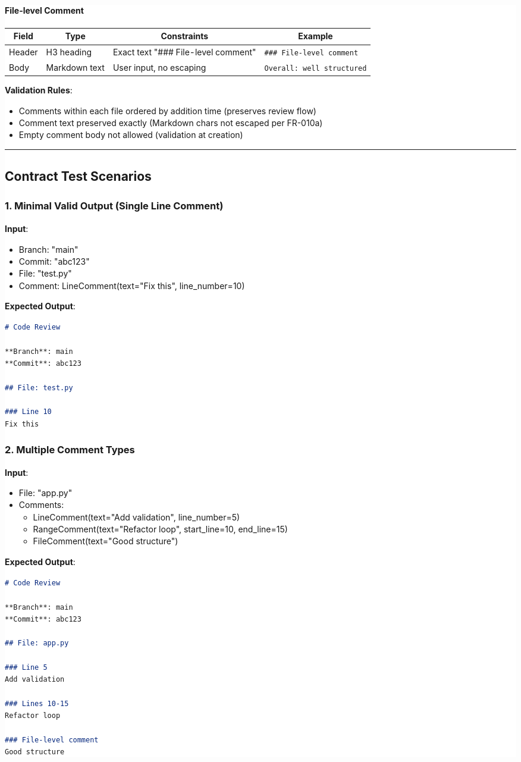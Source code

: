 #### File-level Comment

| Field | Type | Constraints | Example |
|-------|------|-------------|---------|
| Header | H3 heading | Exact text "### File-level comment" | `### File-level comment` |
| Body | Markdown text | User input, no escaping | `Overall: well structured` |

**Validation Rules**:
- Comments within each file ordered by addition time (preserves review flow)
- Comment text preserved exactly (Markdown chars not escaped per FR-010a)
- Empty comment body not allowed (validation at creation)

---

## Contract Test Scenarios

### 1. Minimal Valid Output (Single Line Comment)

**Input**:
- Branch: "main"
- Commit: "abc123"
- File: "test.py"
- Comment: LineComment(text="Fix this", line_number=10)

**Expected Output**:
```markdown
# Code Review

**Branch**: main
**Commit**: abc123

## File: test.py

### Line 10
Fix this
```

### 2. Multiple Comment Types

**Input**:
- File: "app.py"
- Comments:
  - LineComment(text="Add validation", line_number=5)
  - RangeComment(text="Refactor loop", start_line=10, end_line=15)
  - FileComment(text="Good structure")

**Expected Output**:
```markdown
# Code Review

**Branch**: main
**Commit**: abc123

## File: app.py

### Line 5
Add validation

### Lines 10-15
Refactor loop

### File-level comment
Good structure
```
